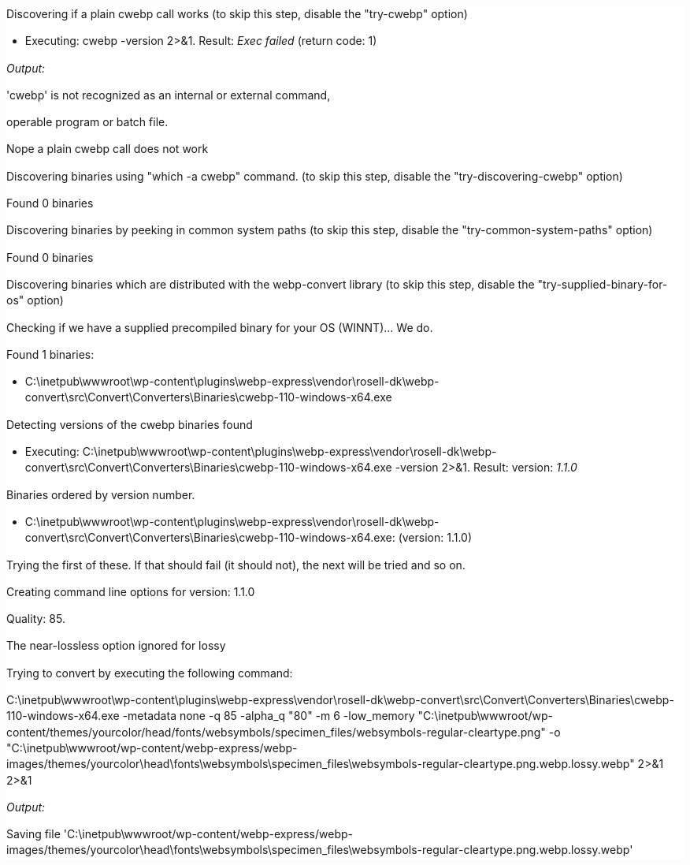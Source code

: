 Discovering if a plain cwebp call works (to skip this step, disable the "try-cwebp" option)

- Executing: cwebp -version 2>&1. Result: *Exec failed* (return code: 1)


*Output:* 

'cwebp' is not recognized as an internal or external command,

operable program or batch file.


Nope a plain cwebp call does not work

Discovering binaries using "which -a cwebp" command. (to skip this step, disable the "try-discovering-cwebp" option)

Found 0 binaries

Discovering binaries by peeking in common system paths (to skip this step, disable the "try-common-system-paths" option)

Found 0 binaries

Discovering binaries which are distributed with the webp-convert library (to skip this step, disable the "try-supplied-binary-for-os" option)

Checking if we have a supplied precompiled binary for your OS (WINNT)... We do.

Found 1 binaries: 

- C:\inetpub\wwwroot\wp-content\plugins\webp-express\vendor\rosell-dk\webp-convert\src\Convert\Converters\Binaries\cwebp-110-windows-x64.exe

Detecting versions of the cwebp binaries found

- Executing: C:\inetpub\wwwroot\wp-content\plugins\webp-express\vendor\rosell-dk\webp-convert\src\Convert\Converters\Binaries\cwebp-110-windows-x64.exe -version 2>&1. Result: version: *1.1.0*

Binaries ordered by version number.

- C:\inetpub\wwwroot\wp-content\plugins\webp-express\vendor\rosell-dk\webp-convert\src\Convert\Converters\Binaries\cwebp-110-windows-x64.exe: (version: 1.1.0)

Trying the first of these. If that should fail (it should not), the next will be tried and so on.

Creating command line options for version: 1.1.0

Quality: 85. 

The near-lossless option ignored for lossy

Trying to convert by executing the following command:

C:\inetpub\wwwroot\wp-content\plugins\webp-express\vendor\rosell-dk\webp-convert\src\Convert\Converters\Binaries\cwebp-110-windows-x64.exe -metadata none -q 85 -alpha_q "80" -m 6 -low_memory "C:\inetpub\wwwroot/wp-content/themes/yourcolor/head/fonts/websymbols/specimen_files/websymbols-regular-cleartype.png" -o "C:\inetpub\wwwroot/wp-content/webp-express/webp-images/themes/yourcolor\head\fonts\websymbols\specimen_files\websymbols-regular-cleartype.png.webp.lossy.webp" 2>&1 2>&1


*Output:* 

Saving file 'C:\inetpub\wwwroot/wp-content/webp-express/webp-images/themes/yourcolor\head\fonts\websymbols\specimen_files\websymbols-regular-cleartype.png.webp.lossy.webp'

